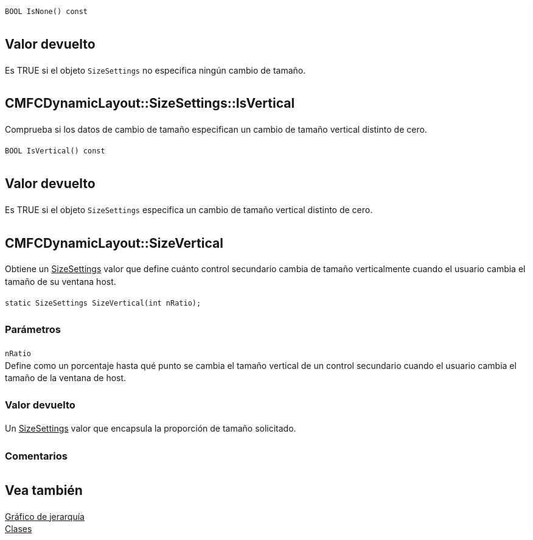 ```  
BOOL IsNone() const 
```  
  
## <a name="return-value"></a>Valor devuelto  
 Es TRUE si el objeto `SizeSettings` no especifica ningún cambio de tamaño.  

## <a name="cmfcdynamiclayoutsizesettingsisvertical"></a>CMFCDynamicLayout::SizeSettings::IsVertical
Comprueba si los datos de cambio de tamaño especifican un cambio de tamaño vertical distinto de cero.  
  
```  
BOOL IsVertical() const 
```  
  
## <a name="return-value"></a>Valor devuelto  
 Es TRUE si el objeto `SizeSettings` especifica un cambio de tamaño vertical distinto de cero.  

##  <a name="a-namesizeverticala--cmfcdynamiclayoutsizevertical"></a><a name="sizevertical"></a>CMFCDynamicLayout::SizeVertical  
 Obtiene un [SizeSettings](#sizesettings_structure) valor que define cuánto control secundario cambia de tamaño verticalmente cuando el usuario cambia el tamaño de su ventana host.  
  
```  
static SizeSettings SizeVertical(int nRatio);  
```  
  
### <a name="parameters"></a>Parámetros  
 `nRatio`  
 Define como un porcentaje hasta qué punto se cambia el tamaño vertical de un control secundario cuando el usuario cambia el tamaño de la ventana de host.  
  
### <a name="return-value"></a>Valor devuelto  
 Un [SizeSettings](#sizesettings_structure) valor que encapsula la proporción de tamaño solicitado.  
  
### <a name="remarks"></a>Comentarios  
  
## <a name="see-also"></a>Vea también  
 [Gráfico de jerarquía](../../mfc/hierarchy-chart.md)   
 [Clases](../../mfc/reference/mfc-classes.md)

